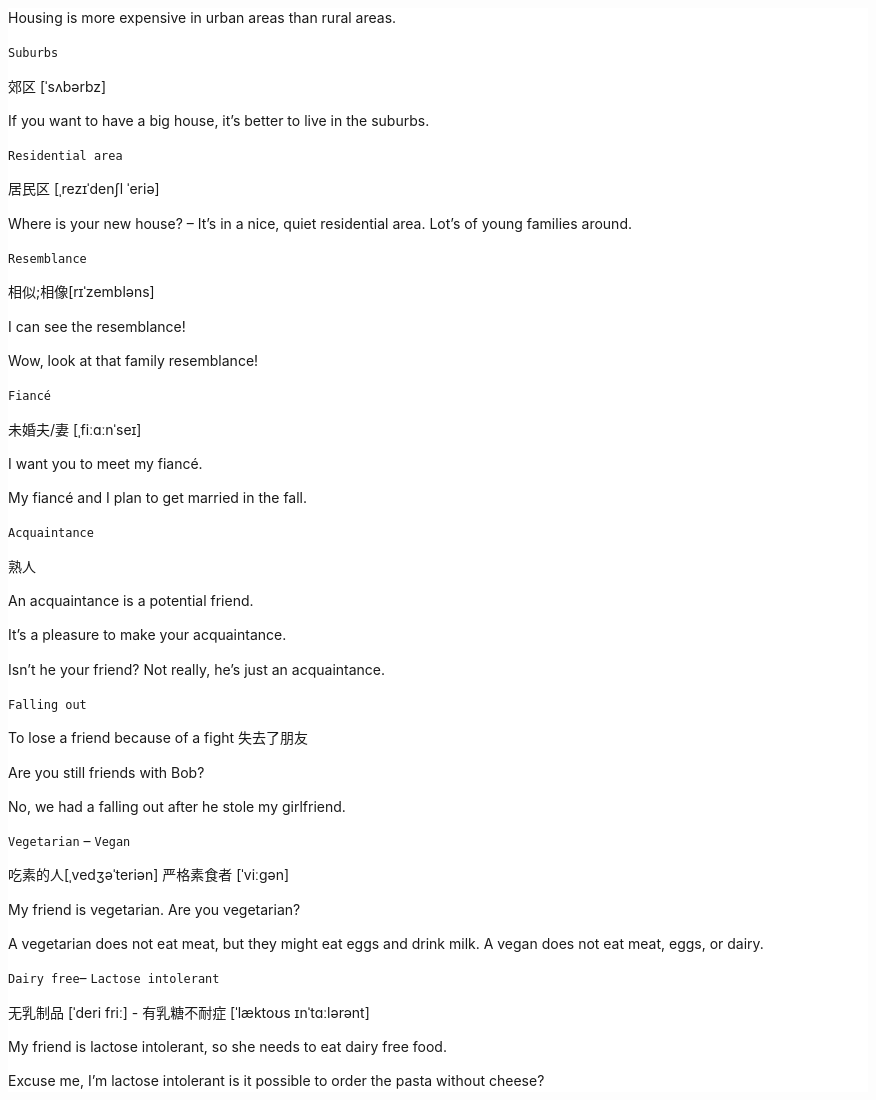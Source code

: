 Housing is more expensive in urban areas than rural areas.

`Suburbs`

郊区 [ˈsʌbərbz]

If you want to have a big house, it’s better to live in the suburbs.

`Residential area`

居民区 [ˌrezɪˈdenʃl ˈeriə]

Where is your new house? – It’s in a nice, quiet residential area. Lot’s of young families
around.

`Resemblance`

相似;相像[rɪˈzembləns]

I can see the resemblance!

Wow, look at that family resemblance!

`Fiancé`

未婚夫/妻 [ˌfiːɑːnˈseɪ]

I want you to meet my fiancé.

My fiancé and I plan to get married in the fall.

`Acquaintance`

熟人

An acquaintance is a potential friend.

It’s a pleasure to make your acquaintance.

Isn’t he your friend? Not really, he’s just an acquaintance.

`Falling out`

To lose a friend because of a fight 失去了朋友

Are you still friends with Bob?

No, we had a falling out after he stole my girlfriend.

`Vegetarian` – `Vegan`

吃素的人[ˌvedʒəˈteriən] 严格素食者 [ˈviːɡən]

My friend is vegetarian. Are you vegetarian?

A vegetarian does not eat meat, but they might eat eggs and drink milk. A vegan does not eat meat, eggs, or dairy.

`Dairy free`– `Lactose intolerant`

无乳制品 [ˈderi friː] - 有乳糖不耐症 [ˈlæktoʊs ɪnˈtɑːlərənt]

My friend is lactose intolerant, so she needs to eat dairy free food.

Excuse me, I’m lactose intolerant is it possible to order the pasta without cheese? 
